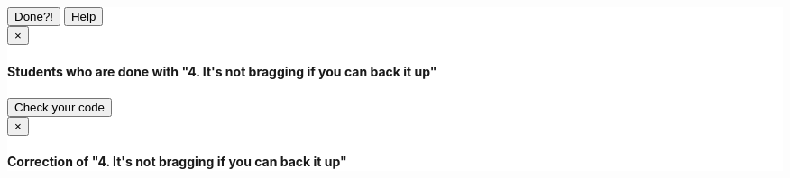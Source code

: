 
</div>


<div class="panel-footer">
<div class="align-items-center d-flex justify-content-between">

<div>
<button class="student_task_done btn btn-default btn-sm no" data-task-id="936">
<span class="no"><i aria-hidden="true" class="fa fa-square-o "></i></span>
<span class="yes"><i aria-hidden="true" class="fa fa-check-square-o "></i></span>
<span class="pending"><i aria-hidden="true" class="fa fa-spinner  fa-pulse"></i></span>
Done<span class="no pending">?</span><span class="yes">!</span>
</button>

<button class="student-task-done-by btn btn-default btn-sm" data-task-id="936" data-batch-id="26" data-toggle="modal" data-target="#task-936-users-done-modal">
Help
</button>
<div class="modal fade users-done-modal" id="task-936-users-done-modal" data-task-id="936" data-batch-id="26">
<div class="modal-dialog">
<div class="modal-content">
<div class="modal-header">
<button type="button" class="close" data-dismiss="modal" aria-label="Close"><span aria-hidden="true">&times;</span></button>
<h4 class="modal-title">Students who are done with "4. It&#39;s not bragging if you can back it up"</h4>
</div>
<div class="modal-body">
<div class="list-group">
</div>
<div class="spinner">
<div class="bounce1"></div>
<div class="bounce2"></div>
<div class="bounce3"></div>
</div>
<div class="error"></div>
</div>
</div>
</div>
</div>


<button class="btn btn-default btn-sm check-your-task-936-modal-button" data-task-id="936" data-toggle="modal" data-target="#task-test-correction-936-correction-modal" id="task-num-4-check-code-btn" data-gtm-custom-event-name="task_checker_modal" data-gtm-custom-event-options='{&quot;taskId&quot;:936}'>
Check your code
</button>
<div class="modal fade task_correction_modal student_modal" id="task-test-correction-936-correction-modal">
<div class="modal-dialog">
<div class="modal-content">
<div class="modal-header">
<button type="button" class="close" data-dismiss="modal" aria-label="Close"><span aria-hidden="true">&times;</span></button>
<h4 class="modal-title">Correction of "4. It&#39;s not bragging if you can back it up"</h4>
</div>
<div class="modal-body">
<div class="actions">
<center>
<div class="alert alert-info hidden"></div>
